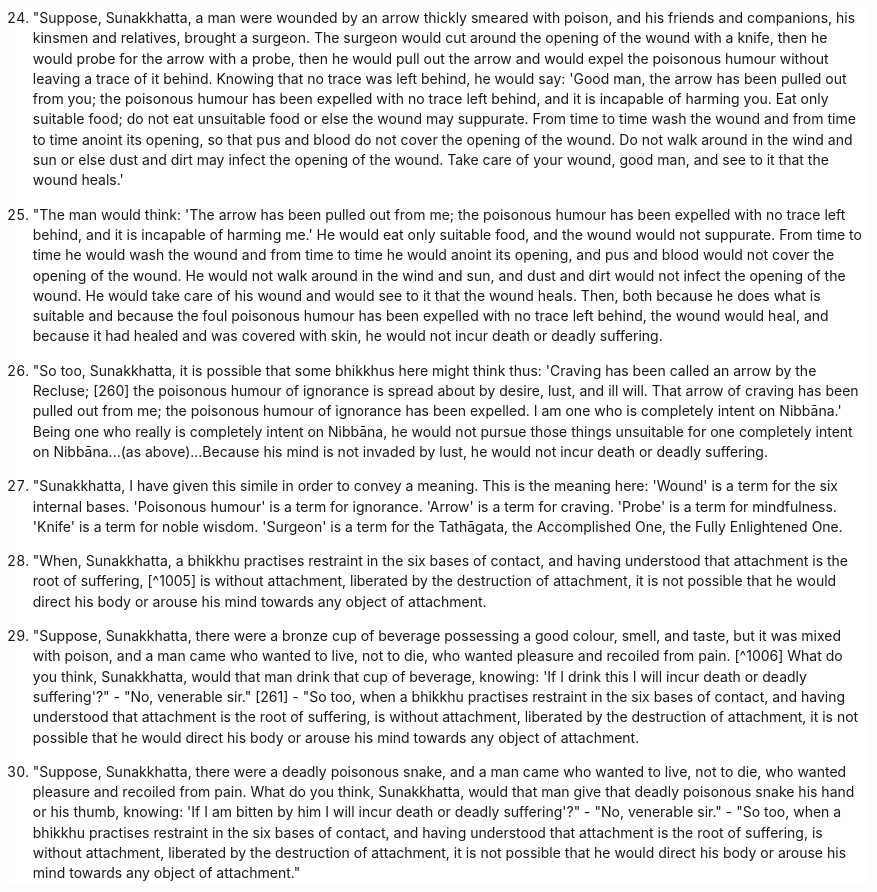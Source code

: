24. "Suppose, Sunakkhatta, a man were wounded by an arrow thickly smeared with poison, and his friends and companions, his kinsmen and relatives, brought a surgeon. The surgeon would cut around the opening of the wound with a knife, then he would probe for the arrow with a probe, then he would pull out the arrow and would expel the poisonous humour without leaving a trace of it behind. Knowing that no trace was left behind, he would say: 'Good man, the arrow has been pulled out from you; the poisonous humour has been expelled with no trace left behind, and it is incapable of harming you. Eat only suitable food; do not eat unsuitable food or else the wound may suppurate. From time to time wash the wound and from time to time anoint its opening, so that pus and blood do not cover the opening of the wound. Do not walk around in the wind and sun or else dust and dirt may infect the opening of the wound. Take care of your wound, good man, and see to it that the wound heals.'

25. "The man would think: 'The arrow has been pulled out from me; the poisonous humour has been expelled with no trace left behind, and it is incapable of harming me.' He would eat only suitable food, and the wound would not suppurate. From time to time he would wash the wound and from time to time he would anoint its opening, and pus and blood would not cover the opening of the wound. He would not walk around in the wind and sun, and dust and dirt would not infect the opening of the wound. He would take care of his wound and would see to it that the wound heals. Then, both because he does what is suitable and because the foul poisonous humour has been expelled with no trace left behind, the wound would heal, and because it had healed and was covered with skin, he would not incur death or deadly suffering.

26. "So too, Sunakkhatta, it is possible that some bhikkhus here might think thus: 'Craving has been called an arrow by the Recluse; [260] the poisonous humour of ignorance is spread about by desire, lust, and ill will. That arrow of craving has been pulled out from me; the poisonous humour of ignorance has been expelled. I am one who is completely intent on Nibbāna.' Being one who really is completely intent on Nibbāna, he would not pursue those things unsuitable for one completely intent on Nibbāna...(as above)...Because his mind is not invaded by lust, he would not incur death or deadly suffering.

27. "Sunakkhatta, I have given this simile in order to convey a meaning. This is the meaning here: 'Wound' is a term for the six internal bases. 'Poisonous humour' is a term for ignorance. 'Arrow' is a term for craving. 'Probe' is a term for mindfulness. 'Knife' is a term for noble wisdom. 'Surgeon' is a term for the Tathāgata, the Accomplished One, the Fully Enlightened One.

28. "When, Sunakkhatta, a bhikkhu practises restraint in the six bases of contact, and having understood that attachment is the root of suffering, [^1005] is without attachment, liberated by the destruction of attachment, it is not possible that he would direct his body or arouse his mind towards any object of attachment.

29. "Suppose, Sunakkhatta, there were a bronze cup of beverage possessing a good colour, smell, and taste, but it was mixed with poison, and a man came who wanted to live, not to die, who wanted pleasure and recoiled from pain. [^1006] What do you think, Sunakkhatta, would that man drink that cup of beverage,
knowing: 'If I drink this I will incur death or deadly suffering'?" - "No, venerable sir." [261] - "So too, when a bhikkhu practises restraint in the six bases of contact, and having understood that attachment is the root of suffering, is without attachment, liberated by the destruction of attachment, it is not possible that he would direct his body or arouse his mind towards any object of attachment.

30. "Suppose, Sunakkhatta, there were a deadly poisonous snake, and a man came who wanted to live, not to die, who wanted pleasure and recoiled from pain. What do you think, Sunakkhatta, would that man give that deadly poisonous snake his hand or his thumb, knowing: 'If I am bitten by him I will incur death or deadly suffering'?" - "No, venerable sir." - "So too, when a bhikkhu practises restraint in the six bases of contact, and having understood that attachment is the root of suffering, is without attachment, liberated by the destruction of attachment, it is not possible that he would direct his body or arouse his mind towards any object of attachment."
